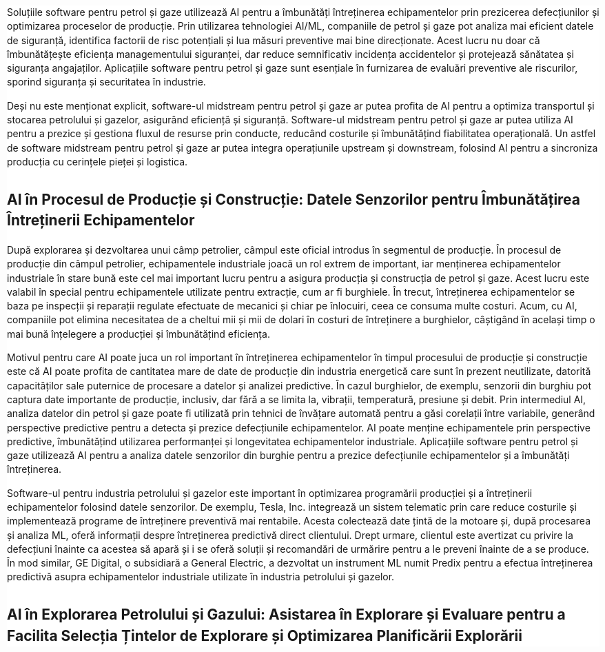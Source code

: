 Soluțiile software pentru petrol și gaze utilizează AI pentru a îmbunătăți întreținerea echipamentelor prin prezicerea defecțiunilor și optimizarea proceselor de producție. Prin utilizarea tehnologiei AI/ML, companiile de petrol și gaze pot analiza mai eficient datele de siguranță, identifica factorii de risc potențiali și lua măsuri preventive mai bine direcționate. Acest lucru nu doar că îmbunătățește eficiența managementului siguranței, dar reduce semnificativ incidența accidentelor și protejează sănătatea și siguranța angajaților. Aplicațiile software pentru petrol și gaze sunt esențiale în furnizarea de evaluări preventive ale riscurilor, sporind siguranța și securitatea în industrie.

Deși nu este menționat explicit, software-ul midstream pentru petrol și gaze ar putea profita de AI pentru a optimiza transportul și stocarea petrolului și gazelor, asigurând eficiență și siguranță. Software-ul midstream pentru petrol și gaze ar putea utiliza AI pentru a prezice și gestiona fluxul de resurse prin conducte, reducând costurile și îmbunătățind fiabilitatea operațională. Un astfel de software midstream pentru petrol și gaze ar putea integra operațiunile upstream și downstream, folosind AI pentru a sincroniza producția cu cerințele pieței și logistica.

## AI în Procesul de Producție și Construcție: Datele Senzorilor pentru Îmbunătățirea Întreținerii Echipamentelor

După explorarea și dezvoltarea unui câmp petrolier, câmpul este oficial introdus în segmentul de producție. În procesul de producție din câmpul petrolier, echipamentele industriale joacă un rol extrem de important, iar menținerea echipamentelor industriale în stare bună este cel mai important lucru pentru a asigura producția și construcția de petrol și gaze. Acest lucru este valabil în special pentru echipamentele utilizate pentru extracție, cum ar fi burghiele. În trecut, întreținerea echipamentelor se baza pe inspecții și reparații regulate efectuate de mecanici și chiar pe înlocuiri, ceea ce consuma multe costuri. Acum, cu AI, companiile pot elimina necesitatea de a cheltui mii și mii de dolari în costuri de întreținere a burghielor, câștigând în același timp o mai bună înțelegere a producției și îmbunătățind eficiența.

Motivul pentru care AI poate juca un rol important în întreținerea echipamentelor în timpul procesului de producție și construcție este că AI poate profita de cantitatea mare de date de producție din industria energetică care sunt în prezent neutilizate, datorită capacităților sale puternice de procesare a datelor și analizei predictive. În cazul burghielor, de exemplu, senzorii din burghiu pot captura date importante de producție, inclusiv, dar fără a se limita la, vibrații, temperatură, presiune și debit. Prin intermediul AI, analiza datelor din petrol și gaze poate fi utilizată prin tehnici de învățare automată pentru a găsi corelații între variabile, generând perspective predictive pentru a detecta și prezice defecțiunile echipamentelor. AI poate menține echipamentele prin perspective predictive, îmbunătățind utilizarea performanței și longevitatea echipamentelor industriale. Aplicațiile software pentru petrol și gaze utilizează AI pentru a analiza datele senzorilor din burghie pentru a prezice defecțiunile echipamentelor și a îmbunătăți întreținerea.

Software-ul pentru industria petrolului și gazelor este important în optimizarea programării producției și a întreținerii echipamentelor folosind datele senzorilor. De exemplu, Tesla, Inc. integrează un sistem telematic prin care reduce costurile și implementează programe de întreținere preventivă mai rentabile. Acesta colectează date țintă de la motoare și, după procesarea și analiza ML, oferă informații despre întreținerea predictivă direct clientului. Drept urmare, clientul este avertizat cu privire la defecțiuni înainte ca acestea să apară și i se oferă soluții și recomandări de urmărire pentru a le preveni înainte de a se produce. În mod similar, GE Digital, o subsidiară a General Electric, a dezvoltat un instrument ML numit Predix pentru a efectua întreținerea predictivă asupra echipamentelor industriale utilizate în industria petrolului și gazelor.

## AI în Explorarea Petrolului și Gazului: Asistarea în Explorare și Evaluare pentru a Facilita Selecția Țintelor de Explorare și Optimizarea Planificării Explorării
